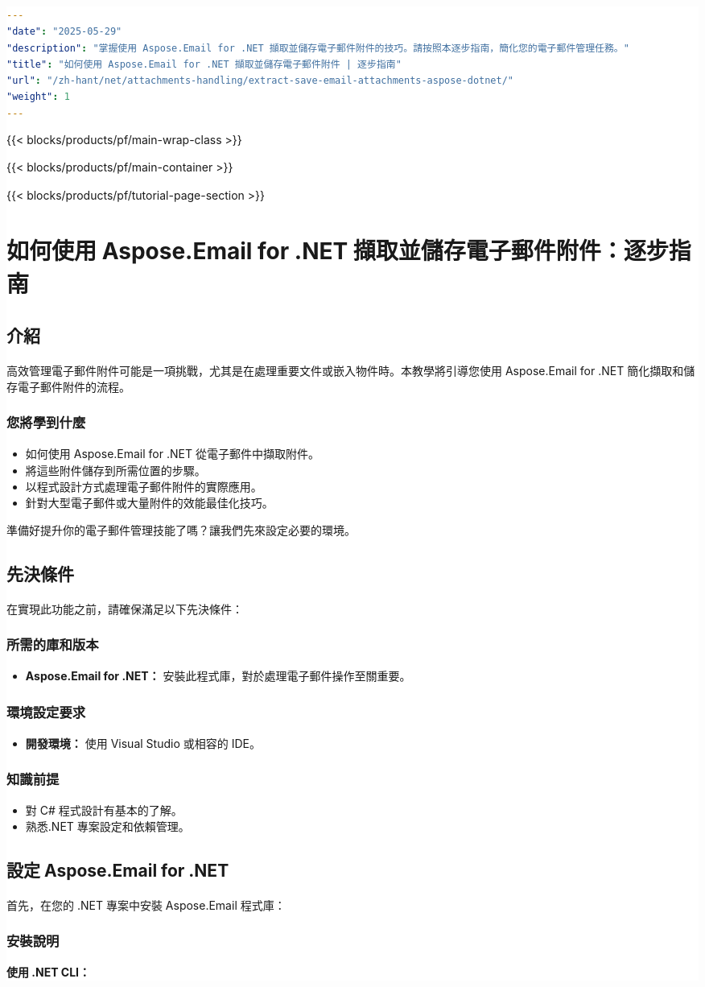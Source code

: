 ```yaml
---
"date": "2025-05-29"
"description": "掌握使用 Aspose.Email for .NET 擷取並儲存電子郵件附件的技巧。請按照本逐步指南，簡化您的電子郵件管理任務。"
"title": "如何使用 Aspose.Email for .NET 擷取並儲存電子郵件附件 | 逐步指南"
"url": "/zh-hant/net/attachments-handling/extract-save-email-attachments-aspose-dotnet/"
"weight": 1
---
```


{{< blocks/products/pf/main-wrap-class >}}

{{< blocks/products/pf/main-container >}}

{{< blocks/products/pf/tutorial-page-section >}}
# 如何使用 Aspose.Email for .NET 擷取並儲存電子郵件附件：逐步指南

## 介紹

高效管理電子郵件附件可能是一項挑戰，尤其是在處理重要文件或嵌入物件時。本教學將引導您使用 Aspose.Email for .NET 簡化擷取和儲存電子郵件附件的流程。

### 您將學到什麼
- 如何使用 Aspose.Email for .NET 從電子郵件中擷取附件。
- 將這些附件儲存到所需位置的步驟。
- 以程式設計方式處理電子郵件附件的實際應用。
- 針對大型電子郵件或大量附件的效能最佳化技巧。

準備好提升你的電子郵件管理技能了嗎？讓我們先來設定必要的環境。

## 先決條件

在實現此功能之前，請確保滿足以下先決條件：

### 所需的庫和版本
- **Aspose.Email for .NET：** 安裝此程式庫，對於處理電子郵件操作至關重要。
  
### 環境設定要求
- **開發環境：** 使用 Visual Studio 或相容的 IDE。
  
### 知識前提
- 對 C# 程式設計有基本的了解。
- 熟悉.NET 專案設定和依賴管理。

## 設定 Aspose.Email for .NET

首先，在您的 .NET 專案中安裝 Aspose.Email 程式庫：

### 安裝說明

**使用 .NET CLI：**
